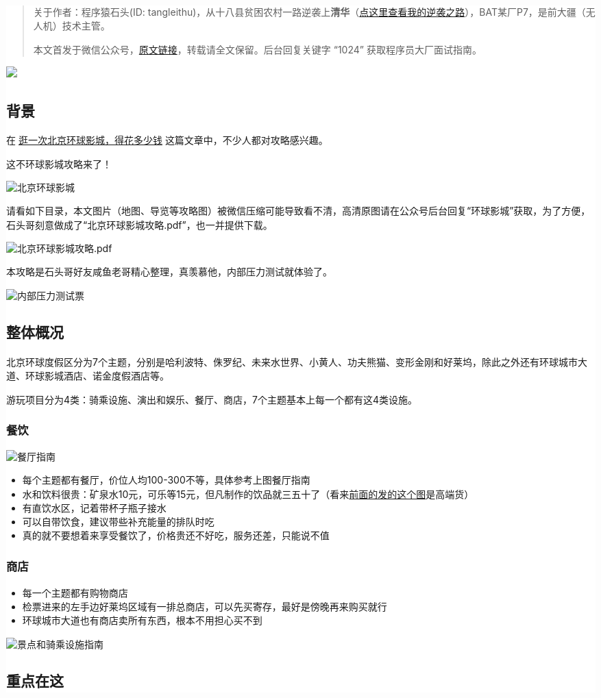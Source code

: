 > 关于作者：程序猿石头(ID: tangleithu)，从十八县贫困农村一路逆袭上**清华**（[点这里查看我的逆袭之路](https://mp.weixin.qq.com/s/G3i7qWK1MPvJ-BfUxfOycQ)），BAT某厂P7，是前大疆（无人机）技术主管。
  >
  > 本文首发于微信公众号，[原文链接](TODO)，转载请全文保留。后台回复关键字 “1024” 获取程序员大厂面试指南。

  ![](https://gitee.com/tangleithu/blog-resources/raw/master/2021-9-13/1631547413375-image.png)

  ## 背景

  在 [逛一次北京环球影城，得花多少钱](https://mp.weixin.qq.com/s?__biz=MzI3OTUzMzcwNw==&mid=2247496460&idx=1&sn=047483bf288d01aac7faaa1a8c0b6be4&chksm=eb44f2e8dc337bfe95c695504c82ed768e96f351961ddfabbc99ce0e0e91f1f4c5971ecee781&token=402593151&lang=zh_CN#rd) 这篇文章中，不少人都对攻略感兴趣。 

  这不环球影城攻略来了！

  ![北京环球影城](https://gitee.com/tangleithu/blog-resources/raw/master/2021-9-17/1631893189007-image.png)

  请看如下目录，本文图片（地图、导览等攻略图）被微信压缩可能导致看不清，高清原图请在公众号后台回复“环球影城”获取，为了方便，石头哥刻意做成了“北京环球影城攻略.pdf”，也一并提供下载。

  ![北京环球影城攻略.pdf](https://gitee.com/tangleithu/blog-resources/raw/master/2021-9-18/1631976322371-image.png)

  本攻略是石头哥好友咸鱼老哥精心整理，真羡慕他，内部压力测试就体验了。

  ![内部压力测试票](https://gitee.com/tangleithu/blog-resources/raw/master/2021-9-17/1631893111744-image.png)

  ## 整体概况

  北京环球度假区分为7个主题，分别是哈利波特、侏罗纪、未来水世界、小黄人、功夫熊猫、变形金刚和好莱坞，除此之外还有环球城市大道、环球影城酒店、诺金度假酒店等。

  游玩项目分为4类：骑乘设施、演出和娱乐、餐厅、商店，7个主题基本上每一个都有这4类设施。

  ### 餐饮 

  ![餐厅指南](https://gitee.com/tangleithu/blog-resources/raw/master/2021-9-16/1631806235111-image.png)

  - 每个主题都有餐厅，价位人均100-300不等，具体参考上图餐厅指南
  - 水和饮料很贵：矿泉水10元，可乐等15元，但凡制作的饮品就三五十了（看来[前面的发的这个图](https://mp.weixin.qq.com/s?__biz=MzI3OTUzMzcwNw==&mid=2247496460&idx=1&sn=047483bf288d01aac7faaa1a8c0b6be4&chksm=eb44f2e8dc337bfe95c695504c82ed768e96f351961ddfabbc99ce0e0e91f1f4c5971ecee781&token=402593151&lang=zh_CN#rd)是高端货）
  - 有直饮水区，记着带杯子瓶子接水
  - 可以自带饮食，建议带些补充能量的排队时吃
  - 真的就不要想着来享受餐饮了，价格贵还不好吃，服务还差，只能说不值

  ### 商店 

  - 每一个主题都有购物商店
  - 检票进来的左手边好莱坞区域有一排总商店，可以先买寄存，最好是傍晚再来购买就行
  - 环球城市大道也有商店卖所有东西，根本不用担心买不到

  ![景点和骑乘设施指南](https://gitee.com/tangleithu/blog-resources/raw/master/2021-9-16/1631806005261-image.png)

  ## 重点在这 
